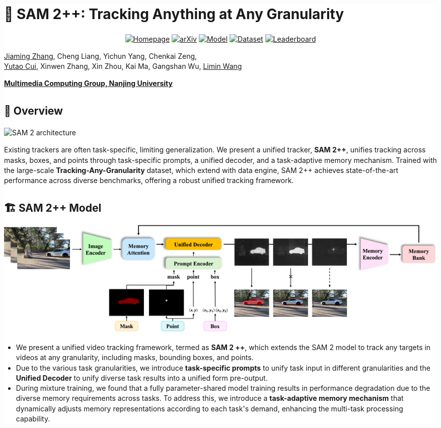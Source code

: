 # 🎯 SAM 2++: Tracking Anything at Any Granularity

<p align="center">
  <a href="https://tracking-any-granularity.github.io/"><img src="https://img.shields.io/badge/🏠%20web-Homepage-blue.svg" alt="Homepage"></a>
  <a href="https://arxiv.org/abs/2510.18822"><img src="https://img.shields.io/badge/📜%20arXiv-2510.18822-b31b1b.svg" alt="arXiv"></a>
  <a href="https://huggingface.co/MCG-NJU/SAM2-Plus"><img src="https://img.shields.io/badge/🤗%20Model-SAM2--Plus-4dc0b0" alt="Model"></a>
  <a href="https://huggingface.co/datasets/MCG-NJU/Tracking-Any-Granularity"><img src="https://img.shields.io/badge/🤗%20Dataset-Tracking--Any--Granularity-ffca28" alt="Dataset"></a>
  <a href="TODO"><img src="https://img.shields.io/badge/🏆%20Leaderboard-Ranking-8b5cf6" alt="Leaderboard"></a>
</p>

[Jiaming Zhang](https://scholar.google.com/citations?hl=en&user=0lLB3fsAAAAJ), Cheng Liang, Yichun Yang, Chenkai Zeng,<br> [Yutao Cui](https://scholar.google.com/citations?user=TSMchWcAAAAJ&hl=en&oi=ao), Xinwen Zhang, Xin Zhou, Kai Ma, Gangshan Wu, [Limin Wang](http://wanglimin.github.io/)

**[Multimedia Computing Group, Nanjing University](http://mcg.nju.edu.cn/)**

## 🌟 Overview

![SAM 2 architecture](assets/1-overview.png?raw=true)

Existing trackers are often task-specific, limiting generalization.
We present a unified tracker, **SAM 2++**, unifies tracking across masks, boxes, and points through task-specific prompts, a unified decoder, and a task-adaptive memory mechanism.
Trained with the large-scale **Tracking-Any-Granularity** dataset, which extend with data engine, SAM 2++ achieves state-of-the-art performance across diverse benchmarks, offering a robust unified tracking framework.

## 🏗️ SAM 2++ Model

![SAM2++ model](assets/2-model.png?raw=true)

- We present a unified video tracking framework, termed as **SAM 2 ++**, which extends the SAM 2 model to track any targets in videos at any granularity, including masks, bounding boxes, and points.
- Due to the various task granularities, we introduce **task-specific prompts** to unify task input in different granularities and the **Unified Decoder** to unify diverse task results into a unified form pre-output.
- During mixture training, we found that a fully parameter-shared model training results in performance degradation due to the diverse memory requirements across tasks. To address this, we introduce a **task-adaptive memory mechanism** that dynamically adjusts memory representations according to each task's demand, enhancing the multi-task processing capability.
